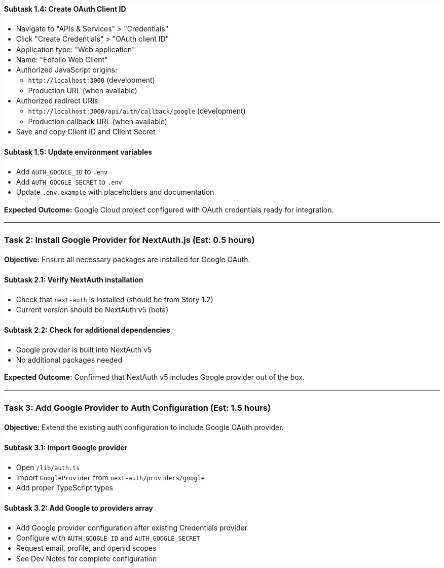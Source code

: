 #### Subtask 1.4: Create OAuth Client ID
- Navigate to "APIs & Services" > "Credentials"
- Click "Create Credentials" > "OAuth client ID"
- Application type: "Web application"
- Name: "Edfolio Web Client"
- Authorized JavaScript origins:
  - `http://localhost:3000` (development)
  - Production URL (when available)
- Authorized redirect URIs:
  - `http://localhost:3000/api/auth/callback/google` (development)
  - Production callback URL (when available)
- Save and copy Client ID and Client Secret

#### Subtask 1.5: Update environment variables
- Add `AUTH_GOOGLE_ID` to `.env`
- Add `AUTH_GOOGLE_SECRET` to `.env`
- Update `.env.example` with placeholders and documentation

**Expected Outcome:** Google Cloud project configured with OAuth credentials ready for integration.

---

### Task 2: Install Google Provider for NextAuth.js (Est: 0.5 hours)

**Objective:** Ensure all necessary packages are installed for Google OAuth.

#### Subtask 2.1: Verify NextAuth installation
- Check that `next-auth` is installed (should be from Story 1.2)
- Current version should be NextAuth v5 (beta)

#### Subtask 2.2: Check for additional dependencies
- Google provider is built into NextAuth v5
- No additional packages needed

**Expected Outcome:** Confirmed that NextAuth v5 includes Google provider out of the box.

---

### Task 3: Add Google Provider to Auth Configuration (Est: 1.5 hours)

**Objective:** Extend the existing auth configuration to include Google OAuth provider.

#### Subtask 3.1: Import Google provider
- Open `/lib/auth.ts`
- Import `GoogleProvider` from `next-auth/providers/google`
- Add proper TypeScript types

#### Subtask 3.2: Add Google to providers array
- Add Google provider configuration after existing Credentials provider
- Configure with `AUTH_GOOGLE_ID` and `AUTH_GOOGLE_SECRET`
- Request email, profile, and openid scopes
- See Dev Notes for complete configuration
